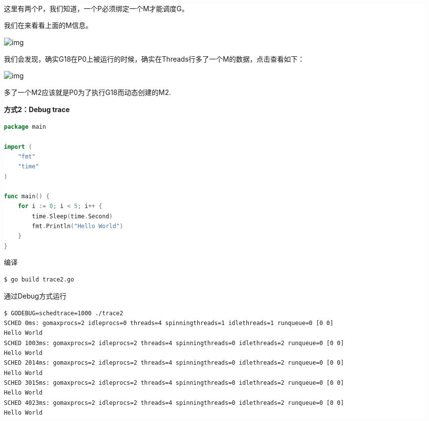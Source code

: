 这里有两个P，我们知道，一个P必须绑定一个M才能调度G。

我们在来看看上面的M信息。



![img](https://pic4.zhimg.com/80/v2-348637125765327fa5148d192ad49ccf_720w.jpg)



我们会发现，确实G18在P0上被运行的时候，确实在Threads行多了一个M的数据，点击查看如下：



![img](https://pic1.zhimg.com/80/v2-6e74617f27424166724759abde01ac18_720w.jpg)



多了一个M2应该就是P0为了执行G18而动态创建的M2.

**方式2：Debug trace**

```go
package main

import (
    "fmt"
    "time"
)

func main() {
    for i := 0; i < 5; i++ {
        time.Sleep(time.Second)
        fmt.Println("Hello World")
    }
}
```

编译

```bash
$ go build trace2.go
```

通过Debug方式运行

```bash
$ GODEBUG=schedtrace=1000 ./trace2 
SCHED 0ms: gomaxprocs=2 idleprocs=0 threads=4 spinningthreads=1 idlethreads=1 runqueue=0 [0 0]
Hello World
SCHED 1003ms: gomaxprocs=2 idleprocs=2 threads=4 spinningthreads=0 idlethreads=2 runqueue=0 [0 0]
Hello World
SCHED 2014ms: gomaxprocs=2 idleprocs=2 threads=4 spinningthreads=0 idlethreads=2 runqueue=0 [0 0]
Hello World
SCHED 3015ms: gomaxprocs=2 idleprocs=2 threads=4 spinningthreads=0 idlethreads=2 runqueue=0 [0 0]
Hello World
SCHED 4023ms: gomaxprocs=2 idleprocs=2 threads=4 spinningthreads=0 idlethreads=2 runqueue=0 [0 0]
Hello World
```

